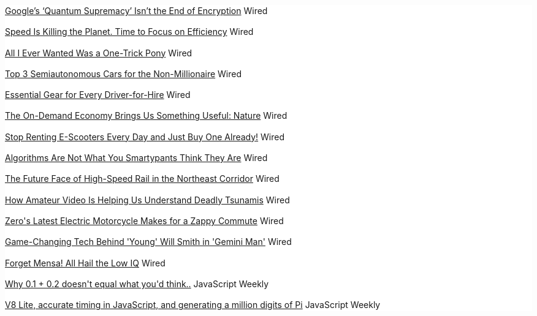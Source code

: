 [Google’s ‘Quantum Supremacy’ Isn’t the End of Encryption](https://www.wired.com/story/googles-quantum-supremacy-isnt-end-encryption/)
Wired

[Speed Is Killing the Planet. Time to Focus on Efficiency](https://www.wired.com/story/speed-is-killing-the-planet-focus-on-efficiency/)
Wired

[All I Ever Wanted Was a One-Trick Pony](https://www.wired.com/story/all-i-ever-wanted-one-trick-pony/)
Wired

[Top 3 Semiautonomous Cars for the Non-Millionaire](https://www.wired.com/story/top-3-semiautonomous-cars-non-millionaire/)
Wired

[Essential Gear for Every Driver-for-Hire](https://www.wired.com/story/essential-gear-driver-for-hire/)
Wired

[The On-Demand Economy Brings Us Something Useful: Nature](https://www.wired.com/story/on-demand-economy-brings-us-something-useful-nature/)
Wired

[Stop Renting E-Scooters Every Day and Just Buy One Already!](https://www.wired.com/story/stop-renting-e-scooters-just-buy-one-already/)
Wired

[Algorithms Are Not What You Smartypants Think They Are](https://www.wired.com/story/angry-nerd-algorithms-not-what-you-think-they-are/)
Wired

[The Future Face of High-Speed Rail in the Northeast Corridor](https://www.wired.com/story/future-face-high-speed-rail-amtrak-northeast-corridor/)
Wired

[How Amateur Video Is Helping Us Understand Deadly Tsunamis](https://www.wired.com/story/amateur-video-helping-understand-deadly-tsunamis/)
Wired

[Zero's Latest Electric Motorcycle Makes for a Zappy Commute](https://www.wired.com/story/zeroselectric-motorcycle-zappy-commute/)
Wired

[Game-Changing Tech Behind 'Young' Will Smith in 'Gemini Man'](https://www.wired.com/story/game-changing-tech-gemini-man-will-smith/)
Wired

[Forget Mensa! All Hail the Low IQ](https://www.wired.com/story/forget-mensa-all-hail-the-low-iq/)
Wired

[Why 0.1 + 0.2 doesn't equal what you'd think..](https://javascriptweekly.com/issues/455)
JavaScript Weekly

[V8 Lite, accurate timing in JavaScript, and generating a million digits of Pi](https://javascriptweekly.com/issues/454)
JavaScript Weekly
